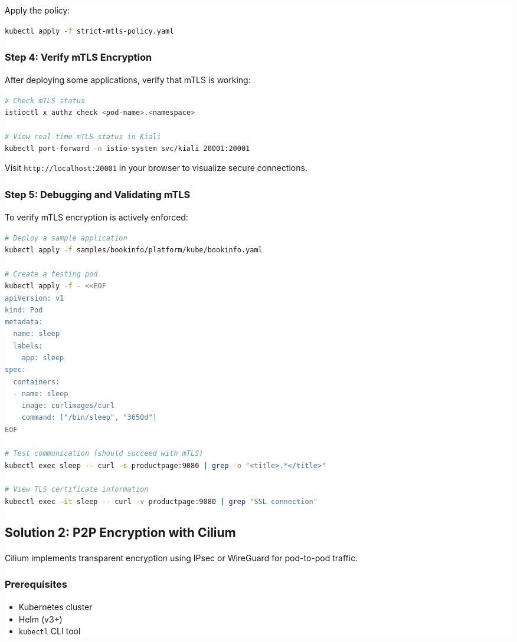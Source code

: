 Apply the policy:

```bash
kubectl apply -f strict-mtls-policy.yaml
```

### Step 4: Verify mTLS Encryption

After deploying some applications, verify that mTLS is working:

```bash
# Check mTLS status
istioctl x authz check <pod-name>.<namespace>

# View real-time mTLS status in Kiali
kubectl port-forward -n istio-system svc/kiali 20001:20001
```

Visit `http://localhost:20001` in your browser to visualize secure connections.

### Step 5: Debugging and Validating mTLS

To verify mTLS encryption is actively enforced:

```bash
# Deploy a sample application
kubectl apply -f samples/bookinfo/platform/kube/bookinfo.yaml

# Create a testing pod
kubectl apply -f - <<EOF
apiVersion: v1
kind: Pod
metadata:
  name: sleep
  labels:
    app: sleep
spec:
  containers:
  - name: sleep
    image: curlimages/curl
    command: ["/bin/sleep", "3650d"]
EOF

# Test communication (should succeed with mTLS)
kubectl exec sleep -- curl -s productpage:9080 | grep -o "<title>.*</title>"

# View TLS certificate information
kubectl exec -it sleep -- curl -v productpage:9080 | grep "SSL connection"
```

## Solution 2: P2P Encryption with Cilium

Cilium implements transparent encryption using IPsec or WireGuard for pod-to-pod traffic.

### Prerequisites
- Kubernetes cluster
- Helm (v3+)
- `kubectl` CLI tool
